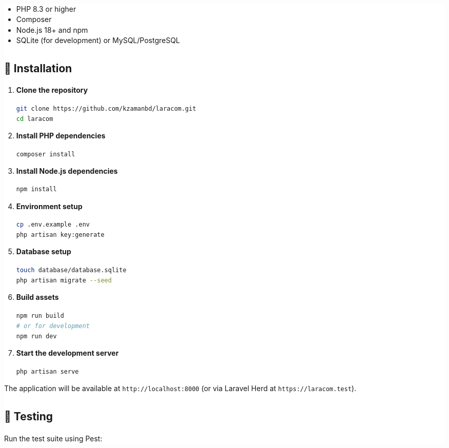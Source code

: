 - PHP 8.3 or higher
- Composer
- Node.js 18+ and npm
- SQLite (for development) or MySQL/PostgreSQL

## 🚀 Installation

1. **Clone the repository**

   ```bash
   git clone https://github.com/kzamanbd/laracom.git
   cd laracom
   ```

2. **Install PHP dependencies**

   ```bash
   composer install
   ```

3. **Install Node.js dependencies**

   ```bash
   npm install
   ```

4. **Environment setup**

   ```bash
   cp .env.example .env
   php artisan key:generate
   ```

5. **Database setup**

   ```bash
   touch database/database.sqlite
   php artisan migrate --seed
   ```

6. **Build assets**

   ```bash
   npm run build
   # or for development
   npm run dev
   ```

7. **Start the development server**

   ```bash
   php artisan serve
   ```

The application will be available at `http://localhost:8000` (or via Laravel Herd at `https://laracom.test`).

## 🧪 Testing

Run the test suite using Pest:
